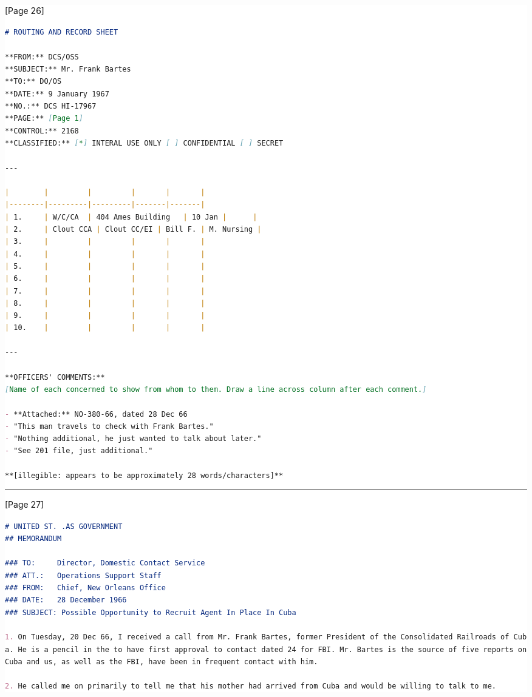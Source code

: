 
[Page 26]

```markdown
# ROUTING AND RECORD SHEET

**FROM:** DCS/OSS  
**SUBJECT:** Mr. Frank Bartes  
**TO:** DO/OS  
**DATE:** 9 January 1967  
**NO.:** DCS HI-17967  
**PAGE:** [Page 1]  
**CONTROL:** 2168  
**CLASSIFIED:** [*] INTERAL USE ONLY [ ] CONFIDENTIAL [ ] SECRET  

---

|        |         |         |       |       |
|--------|---------|---------|-------|-------|
| 1.     | W/C/CA  | 404 Ames Building   | 10 Jan |      |
| 2.     | Clout CCA | Clout CC/EI | Bill F. | M. Nursing |
| 3.     |         |         |       |       |
| 4.     |         |         |       |       |
| 5.     |         |         |       |       |
| 6.     |         |         |       |       |
| 7.     |         |         |       |       |
| 8.     |         |         |       |       |
| 9.     |         |         |       |       |
| 10.    |         |         |       |       |

---

**OFFICERS' COMMENTS:**  
[Name of each concerned to show from whom to them. Draw a line across column after each comment.]

- **Attached:** NO-380-66, dated 28 Dec 66  
- "This man travels to check with Frank Bartes."  
- "Nothing additional, he just wanted to talk about later."  
- "See 201 file, just additional."  

**[illegible: appears to be approximately 28 words/characters]**
```


---

[Page 27]

```markdown
# UNITED ST. .AS GOVERNMENT 
## MEMORANDUM

### TO:     Director, Domestic Contact Service  
### ATT.:   Operations Support Staff  
### FROM:   Chief, New Orleans Office  
### DATE:   28 December 1966  
### SUBJECT: Possible Opportunity to Recruit Agent In Place In Cuba  

1. On Tuesday, 20 Dec 66, I received a call from Mr. Frank Bartes, former President of the Consolidated Railroads of Cuba. He is a pencil in the to have first approval to contact dated 24 for FBI. Mr. Bartes is the source of five reports on Cuba and us, as well as the FBI, have been in frequent contact with him.

2. He called me on primarily to tell me that his mother had arrived from Cuba and would be willing to talk to me.

```